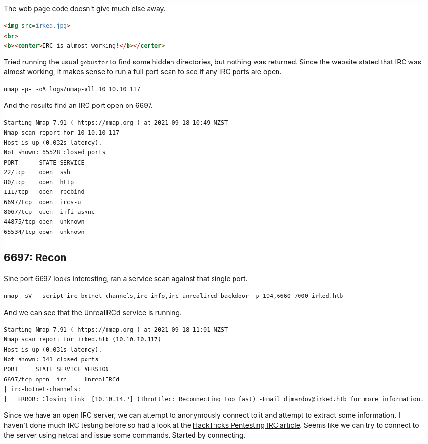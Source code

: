 The web page code doesn't give much else away.

```html
<img src=irked.jpg>
<br>
<b><center>IRC is almost working!</b></center>
```

Tried running the usual `gobuster` to find some hidden directories, but nothing was returned. Since the website stated that IRC was almost working, it makes sense to run a full port scan to see if any IRC ports are open.

```none
nmap -p- -oA logs/nmap-all 10.10.10.117
```

And the results find an IRC port open on 6697.

```none
Starting Nmap 7.91 ( https://nmap.org ) at 2021-09-18 10:49 NZST
Nmap scan report for 10.10.10.117
Host is up (0.032s latency).
Not shown: 65528 closed ports
PORT      STATE SERVICE
22/tcp    open  ssh
80/tcp    open  http
111/tcp   open  rpcbind
6697/tcp  open  ircs-u
8067/tcp  open  infi-async
44875/tcp open  unknown
65534/tcp open  unknown
```

## 6697: Recon

Sine port 6697 looks interesting, ran a service scan against that single port.

```none
nmap -sV --script irc-botnet-channels,irc-info,irc-unrealircd-backdoor -p 194,6660-7000 irked.htb
```

And we can see that the UnrealIRCd service is running.

```none
Starting Nmap 7.91 ( https://nmap.org ) at 2021-09-18 11:01 NZST
Nmap scan report for irked.htb (10.10.10.117)
Host is up (0.031s latency).
Not shown: 341 closed ports
PORT     STATE SERVICE VERSION
6697/tcp open  irc     UnrealIRCd
| irc-botnet-channels: 
|_  ERROR: Closing Link: [10.10.14.7] (Throttled: Reconnecting too fast) -Email djmardov@irked.htb for more information.
```

Since we have an open IRC server, we can attempt to anonymously connect to it and attempt to extract some information. I haven't done much IRC testing before so had a look at the [HackTricks Pentesting IRC article](https://book.hacktricks.xyz/pentesting/pentesting-irc). Seems like we can try to connect to the server using netcat and issue some commands. Started by connecting.
